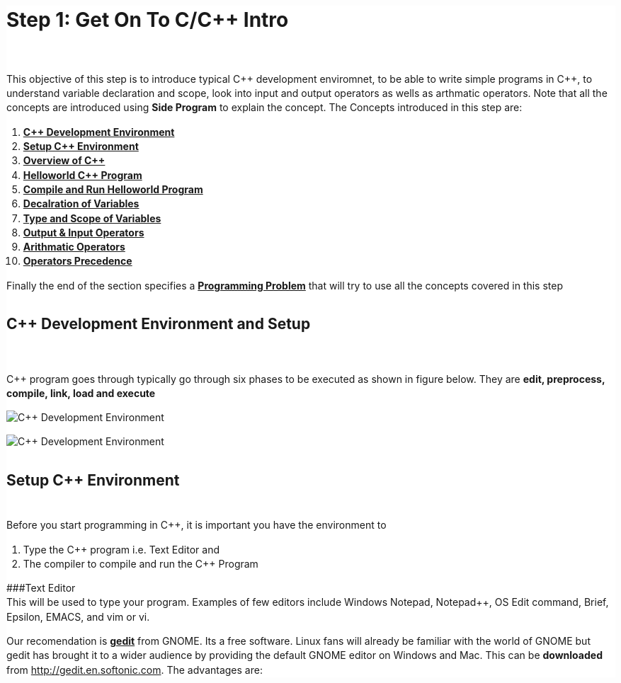 # Step 1: Get On To C/C++ Intro
</br>

This objective of this step is to introduce typical C++ development enviromnet, to be able to write simple programs in C++, to understand variable declaration and scope, look into input and output operators as wells as arthmatic operators. Note that all the concepts are introduced using **Side Program** to explain the concept. The Concepts introduced in this step are:

1. [**C++ Development Environment**](#c++_dev_env)
2. [**Setup C++ Environment**](#c++_setup) 
3. [**Overview of C++**](#c++_overview)
4. [**Helloworld C++ Program**](#c++_helloworld)
5. [**Compile and Run Helloworld Program**](#c++_execute)
6. [**Decalration of Variables**](#declare_vars)
7. [**Type and Scope of Variables**](#var_scope)
8. [**Output & Input Operators**](#output_input_oper)
9. [**Arithmatic Operators**](#arth_oper) 
10. [**Operators Precedence**](#oper_precdence)

Finally the end of the section specifies a [**Programming Problem**](#prog_problem) that will try to use all the concepts covered in this step 

<a name="c++_dev_env"/></a>
## C++ Development Environment and Setup
</br>

C++ program goes through typically go through six phases to be executed as shown in figure below. They are **edit, preprocess, compile, link, load and execute**

![C++ Development Environment][1]

[1]: /Users/narayan/Documents/MakeTechEzResources/images/GetOnToC++/C++DevEnv1.png "C++ Development Environment"



![C++ Development Environment][2]

[2]: /Users/narayan/Documents/MakeTechEzResources/images/GetOnToC++/C++DevEnv2.png "C++ Development Environment"



<a name="c++_setup"/></a>
## Setup C++ Environment
</br>
Before you start programming in C++, it is important you have the environment to 

1. Type the C++ program i.e. Text Editor and 
2. The compiler to compile and run the C++ Program 

<a name="editor"/></a>
###Text Editor
</br>
This will be used to type your program. Examples of few editors include Windows Notepad, Notepad++, OS Edit command, Brief, Epsilon, EMACS, and vim or vi. 

Our recomendation is [**gedit**](https://projects.gnome.org/gedit/) from GNOME. Its a free software. Linux fans will already be familiar with the world of GNOME but gedit has brought it to a wider audience by providing the default GNOME editor on Windows and Mac. This can be **downloaded** from <http://gedit.en.softonic.com>. The advantages are:


[3]: /Users/narayan/Documents/MakeTechEzResources/images/GetOnToC++/C++CompileAndRunFlow.png "C++ Compile and Run" 
[4]: /Users/narayan/Documents/MakeTechEzResources/images/GetOnToC++/C++EscapeSeq.png "C++ Format Output" 
